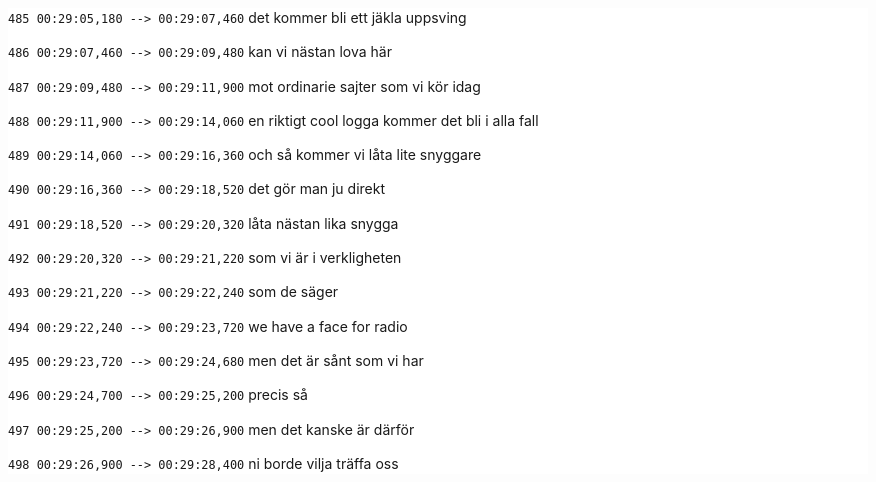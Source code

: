 

`485 00:29:05,180 --> 00:29:07,460`
det kommer bli ett jäkla uppsving



`486 00:29:07,460 --> 00:29:09,480`
kan vi nästan lova här



`487 00:29:09,480 --> 00:29:11,900`
mot ordinarie sajter som vi kör idag



`488 00:29:11,900 --> 00:29:14,060`
en riktigt cool logga kommer det bli i alla fall



`489 00:29:14,060 --> 00:29:16,360`
och så kommer vi låta lite snyggare



`490 00:29:16,360 --> 00:29:18,520`
det gör man ju direkt



`491 00:29:18,520 --> 00:29:20,320`
låta nästan lika snygga



`492 00:29:20,320 --> 00:29:21,220`
som vi är i verkligheten



`493 00:29:21,220 --> 00:29:22,240`
som de säger



`494 00:29:22,240 --> 00:29:23,720`
we have a face for radio



`495 00:29:23,720 --> 00:29:24,680`
men det är sånt som vi har



`496 00:29:24,700 --> 00:29:25,200`
precis så



`497 00:29:25,200 --> 00:29:26,900`
men det kanske är därför



`498 00:29:26,900 --> 00:29:28,400`
ni borde vilja träffa oss
